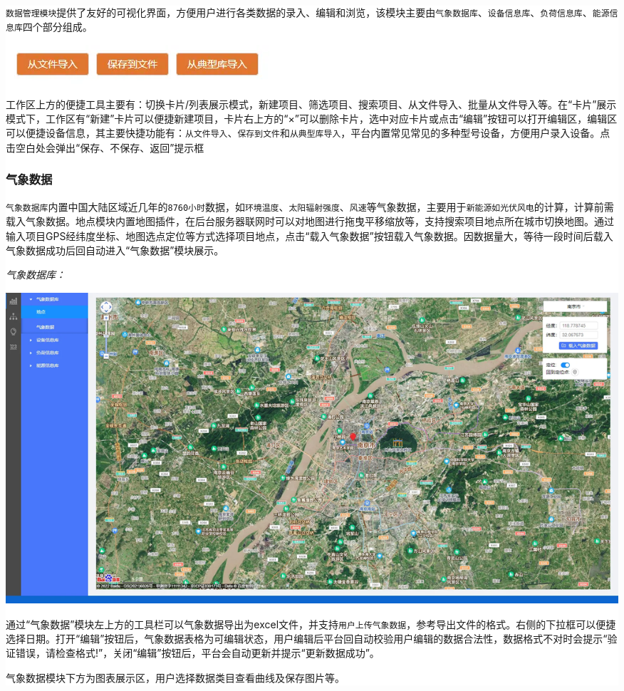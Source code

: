 `数据管理模块`提供了友好的可视化界面，方便用户进行各类数据的录入、编辑和浏览，该模块主要由`气象数据库`、`设备信息库`、`负荷信息库`、`能源信息库`四个部分组成。

![导入导出](./image011.png "导入导出")

工作区上方的便捷工具主要有：切换卡片/列表展示模式，新建项目、筛选项目、搜索项目、从文件导入、批量从文件导入等。在“卡片”展示模式下，工作区有“新建”卡片可以便捷新建项目，卡片右上方的“×”可以删除卡片，选中对应卡片或点击“编辑”按钮可以打开编辑区，编辑区可以便捷设备信息，其主要快捷功能有：`从文件导入`、`保存到文件`和`从典型库导入`，平台内置常见常见的多种型号设备，方便用户录入设备。点击空白处会弹出“保存、不保存、返回”提示框


### 气象数据

`气象数据库`内置中国大陆区域近几年的`8760小时`数据，如`环境温度`、`太阳辐射强度`、`风速`等气象数据，主要用于`新能源如光伏风电`的计算，计算前需载入气象数据。地点模块内置地图插件，在后台服务器联网时可以对地图进行拖曳平移缩放等，支持搜索项目地点所在城市切换地图。通过输入项目GPS经纬度坐标、地图选点定位等方式选择项目地点，点击“载入气象数据”按钮载入气象数据。因数据量大，等待一段时间后载入气象数据成功后回自动进入“气象数据”模块展示。

*气象数据库：*

![气象数据库](./image013.png "气象数据库")

通过“气象数据”模块左上方的工具栏可以气象数据导出为excel文件，并支持`用户上传气象数据`，参考导出文件的格式。右侧的下拉框可以便捷选择日期。打开“编辑”按钮后，气象数据表格为可编辑状态，用户编辑后平台回自动校验用户编辑的数据合法性，数据格式不对时会提示“验证错误，请检查格式!”，关闭“编辑”按钮后，平台会自动更新并提示“更新数据成功”。

气象数据模块下方为图表展示区，用户选择数据类目查看曲线及保存图片等。
